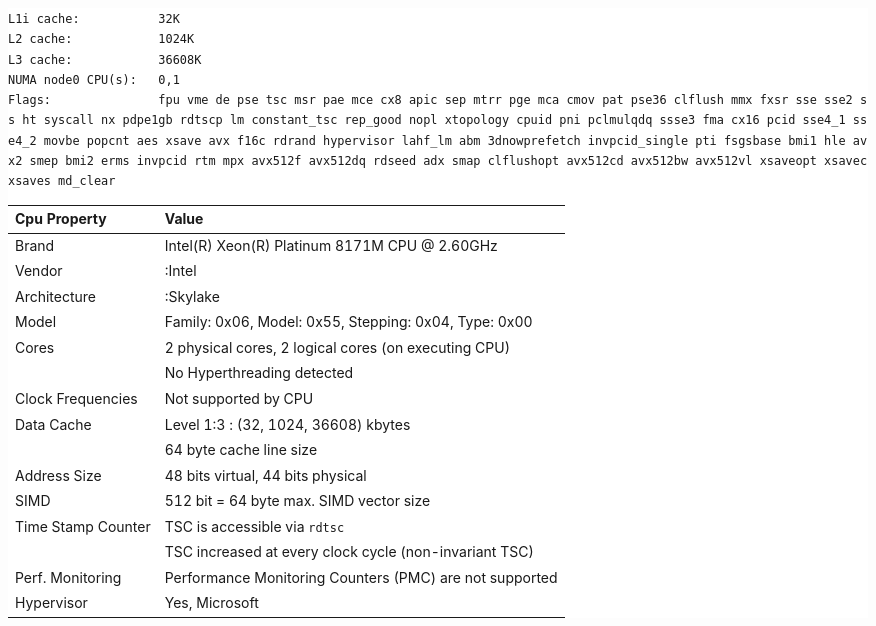    L1i cache:           32K
    L2 cache:            1024K
    L3 cache:            36608K
    NUMA node0 CPU(s):   0,1
    Flags:               fpu vme de pse tsc msr pae mce cx8 apic sep mtrr pge mca cmov pat pse36 clflush mmx fxsr sse sse2 ss ht syscall nx pdpe1gb rdtscp lm constant_tsc rep_good nopl xtopology cpuid pni pclmulqdq ssse3 fma cx16 pcid sse4_1 sse4_2 movbe popcnt aes xsave avx f16c rdrand hypervisor lahf_lm abm 3dnowprefetch invpcid_single pti fsgsbase bmi1 hle avx2 smep bmi2 erms invpcid rtm mpx avx512f avx512dq rdseed adx smap clflushopt avx512cd avx512bw avx512vl xsaveopt xsavec xsaves md_clear
    

| Cpu Property       | Value                                                   |
|:------------------ |:------------------------------------------------------- |
| Brand              | Intel(R) Xeon(R) Platinum 8171M CPU @ 2.60GHz           |
| Vendor             | :Intel                                                  |
| Architecture       | :Skylake                                                |
| Model              | Family: 0x06, Model: 0x55, Stepping: 0x04, Type: 0x00   |
| Cores              | 2 physical cores, 2 logical cores (on executing CPU)    |
|                    | No Hyperthreading detected                              |
| Clock Frequencies  | Not supported by CPU                                    |
| Data Cache         | Level 1:3 : (32, 1024, 36608) kbytes                    |
|                    | 64 byte cache line size                                 |
| Address Size       | 48 bits virtual, 44 bits physical                       |
| SIMD               | 512 bit = 64 byte max. SIMD vector size                 |
| Time Stamp Counter | TSC is accessible via `rdtsc`                           |
|                    | TSC increased at every clock cycle (non-invariant TSC)  |
| Perf. Monitoring   | Performance Monitoring Counters (PMC) are not supported |
| Hypervisor         | Yes, Microsoft                                          |

